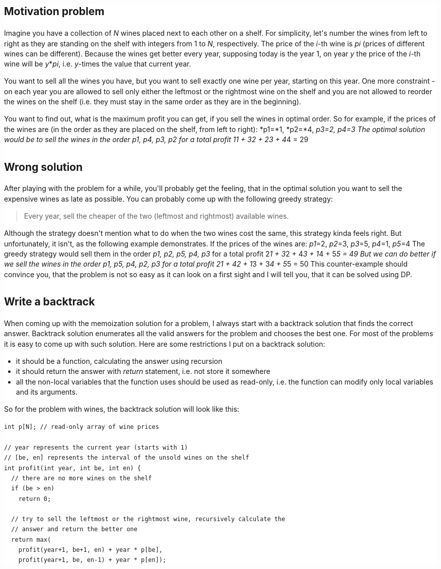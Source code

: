 ## Motivation problem
Imagine you have a collection of *N* wines placed next to each other on a shelf. For simplicity, let's number the wines from left to right as they are standing on the shelf with integers from 1 to *N*, respectively. The price of the *i*-th wine is *pi* (prices of different wines can be different). 
Because the wines get better every year, supposing today is the year 1, on year *y* the price of the *i*-th wine will be *y***pi*, i.e. *y*-times the value that current year.

You want to sell all the wines you have, but you want to sell exactly one wine per year, starting on this year. One more constraint - on each year you are allowed to sell only either the leftmost or the rightmost wine on the shelf and you are not allowed to reorder the wines on the shelf (i.e. they must stay in the same order as they are in the beginning).

You want to find out, what is the maximum profit you can get, if you sell the wines in optimal order.
So for example, if the prices of the wines are (in the order as they are placed on the shelf, from left to right): *p1=*1, *p2=*4, *p3=*2, *p4=*3
The optimal solution would be to sell the wines in the order *p1, p4, p3, p2* for a total profit 1*1 + 3*2 + 2*3 + 4*4 = 29

## Wrong solution
After playing with the problem for a while, you'll probably get the feeling, that in the optimal solution you want to sell the expensive wines as late as possible. You can probably come up with the following greedy strategy:

>Every year, sell the cheaper of the two (leftmost and rightmost) available wines.

Although the strategy doesn't mention what to do when the two wines cost the same, this strategy kinda feels right. But unfortunately, it isn't, as the following example demonstrates. If the prices of the wines are: *p1*=2, *p2*=3, *p3*=5, *p4*=1, *p5*=4
The greedy strategy would sell them in the order *p1, p2, p5, p4, p3* for a total profit 2*1 + 3*2 + 4*3 + 1*4 + 5*5 = 49
But we can do better if we sell the wines in the order *p1, p5, p4, p2, p3 *for a total profit 2*1 + 4*2 + 1*3 + 3*4 + 5*5 = 50
This counter-example should convince you, that the problem is not so easy as it can look on a first sight and I will tell you, that it can be solved using DP.

## Write a backtrack
When coming up with the memoization solution for a problem, I always start with a backtrack solution that finds the correct answer. Backtrack solution enumerates all the valid answers for the problem and chooses the best one. For most of the problems it is easy to come up with such solution.
Here are some restrictions I put on a backtrack solution:

* it should be a function, calculating the answer using recursion
* it should return the answer with *return* statement, i.e. not store it somewhere
* all the non-local variables that the function uses should be used as read-only, i.e. the function can modify only local variables and its arguments.


So for the problem with wines, the backtrack solution will look like this:

```
int p[N]; // read-only array of wine prices

// year represents the current year (starts with 1)
// [be, en] represents the interval of the unsold wines on the shelf
int profit(int year, int be, int en) {
  // there are no more wines on the shelf
  if (be > en)
    return 0;

  // try to sell the leftmost or the rightmost wine, recursively calculate the 
  // answer and return the better one
  return max(
    profit(year+1, be+1, en) + year * p[be],
    profit(year+1, be, en-1) + year * p[en]);
```